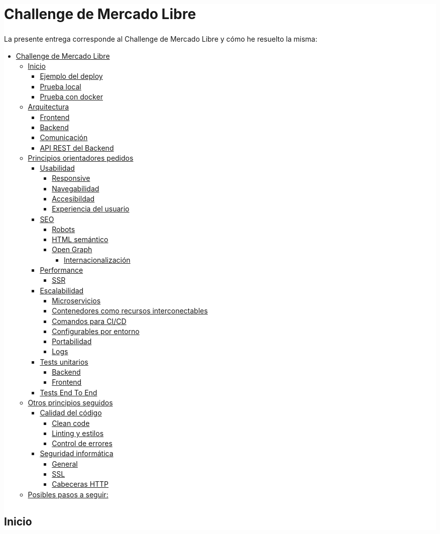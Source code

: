 # Challenge de Mercado Libre

La presente entrega corresponde al Challenge de Mercado Libre y cómo he resuelto la misma:

- [Challenge de Mercado Libre](#challenge-de-mercado-libre)
  - [Inicio](#inicio)
    - [Ejemplo del deploy](#ejemplo-del-deploy)
    - [Prueba local](#prueba-local)
    - [Prueba con docker](#prueba-con-docker)
  - [Arquitectura](#arquitectura)
    - [Frontend](#frontend)
    - [Backend](#backend)
    - [Comunicación](#comunicación)
    - [API REST del Backend](#api-rest-del-backend)
  - [Principios orientadores pedidos](#principios-orientadores-pedidos)
    - [Usabilidad](#usabilidad)
      - [Responsive](#responsive)
      - [Navegabilidad](#navegabilidad)
      - [Accesibildad](#accesibildad)
      - [Experiencia del usuario](#experiencia-del-usuario)
    - [SEO](#seo)
      - [Robots](#robots)
      - [HTML semántico](#html-semántico)
      - [Open Graph](#open-graph)
        - [Internacionalización](#internacionalización)
    - [Performance](#performance)
      - [SSR](#ssr)
    - [Escalabilidad](#escalabilidad)
      - [Microservicios](#microservicios)
      - [Contenedores como recursos interconectables](#contenedores-como-recursos-interconectables)
      - [Comandos para CI/CD](#comandos-para-cicd)
      - [Configurables por entorno](#configurables-por-entorno)
      - [Portabilidad](#portabilidad)
      - [Logs](#logs)
    - [Tests unitarios](#tests-unitarios)
      - [Backend](#backend-1)
      - [Frontend](#frontend-1)
    - [Tests End To End](#tests-end-to-end)
  - [Otros principios seguidos](#otros-principios-seguidos)
    - [Calidad del código](#calidad-del-código)
      - [Clean code](#clean-code)
      - [Linting y estilos](#linting-y-estilos)
      - [Control de errores](#control-de-errores)
    - [Seguridad informática](#seguridad-informática)
      - [General](#general)
      - [SSL](#ssl)
      - [Cabeceras HTTP](#cabeceras-http)
  - [Posibles pasos a seguir:](#posibles-pasos-a-seguir)

## Inicio
